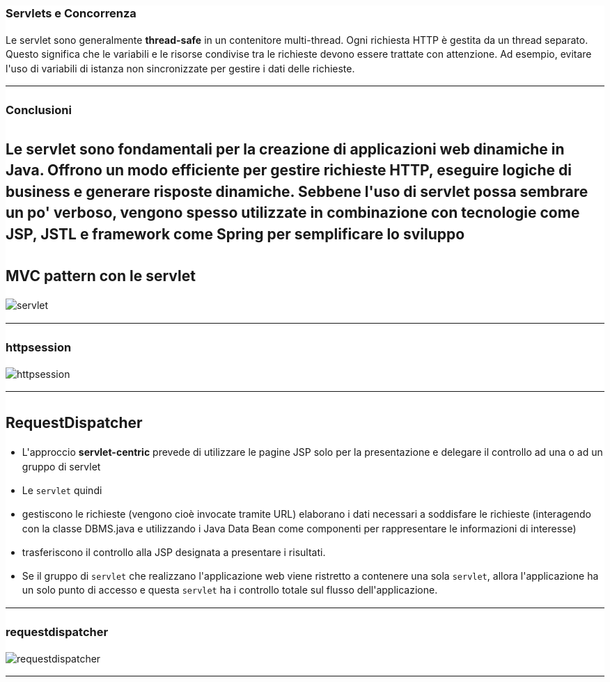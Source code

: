 
### **Servlets e Concorrenza**

Le servlet sono generalmente **thread-safe** in un contenitore multi-thread. Ogni richiesta HTTP è gestita da un thread separato. Questo significa che le variabili e le risorse condivise tra le richieste devono essere trattate con attenzione. Ad esempio, evitare l'uso di variabili di istanza non sincronizzate per gestire i dati delle richieste.

---

### **Conclusioni**

Le servlet sono fondamentali per la creazione di applicazioni web dinamiche in Java. Offrono un modo efficiente per gestire richieste HTTP, eseguire logiche di business e generare risposte dinamiche. Sebbene l'uso di servlet possa sembrare un po' verboso, vengono spesso utilizzate in combinazione con tecnologie come JSP, JSTL e framework come Spring per semplificare lo sviluppo
---

## MVC pattern con le servlet

![servlet](https://raw.githubusercontent.com/maboglia/CorsoJava/master/appunti/img/JSP/model2.jpg)

---

### httpsession

![httpsession](https://raw.githubusercontent.com/maboglia/CorsoJava/master/appunti/img/JSP/httpsession.JPG)

---

## RequestDispatcher

* L'approccio **servlet-centric** prevede di utilizzare le pagine JSP solo per la presentazione e delegare il controllo ad una o ad un gruppo di servlet
* Le `servlet` quindi
* gestiscono le richieste (vengono cioè invocate tramite URL) elaborano i dati necessari a soddisfare le richieste (interagendo con la classe DBMS.java e utilizzando i Java Data Bean come componenti per rappresentare le informazioni di interesse)
* trasferiscono il controllo alla JSP designata a presentare i risultati.

* Se il gruppo di `servlet` che realizzano l'applicazione web viene ristretto a contenere una sola `servlet`, allora l'applicazione ha un solo punto di accesso e questa `servlet` ha i controllo totale sul flusso dell'applicazione.

---

### requestdispatcher

![requestdispatcher](https://raw.githubusercontent.com/maboglia/CorsoJava/master/appunti/img/JSP/requestdispatcher.JPG)

---
